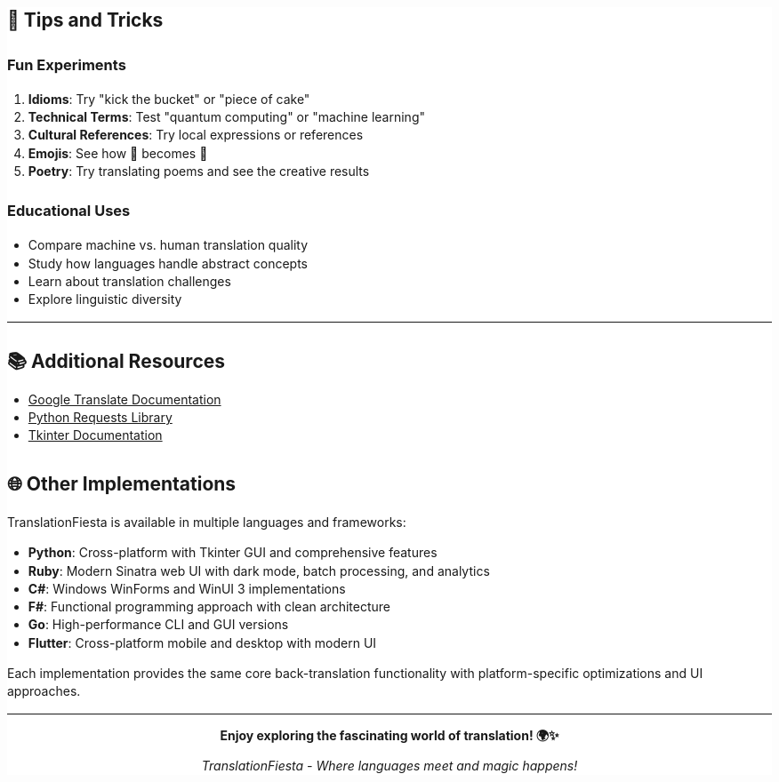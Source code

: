 ## 🎉 Tips and Tricks

### Fun Experiments

1. **Idioms**: Try "kick the bucket" or "piece of cake"
2. **Technical Terms**: Test "quantum computing" or "machine learning"
3. **Cultural References**: Try local expressions or references
4. **Emojis**: See how 🎉 becomes 🎊
5. **Poetry**: Try translating poems and see the creative results

### Educational Uses

- Compare machine vs. human translation quality
- Study how languages handle abstract concepts
- Learn about translation challenges
- Explore linguistic diversity

---

## 📚 Additional Resources

- [Google Translate Documentation](https://cloud.google.com/translate/docs)
- [Python Requests Library](https://requests.readthedocs.io/)
- [Tkinter Documentation](https://docs.python.org/3/library/tkinter.html)

## 🌐 Other Implementations

TranslationFiesta is available in multiple languages and frameworks:

- **Python**: Cross-platform with Tkinter GUI and comprehensive features
- **Ruby**: Modern Sinatra web UI with dark mode, batch processing, and analytics
- **C#**: Windows WinForms and WinUI 3 implementations
- **F#**: Functional programming approach with clean architecture
- **Go**: High-performance CLI and GUI versions
- **Flutter**: Cross-platform mobile and desktop with modern UI

Each implementation provides the same core back-translation functionality with platform-specific optimizations and UI approaches.

---

<div align="center">

**Enjoy exploring the fascinating world of translation! 🌍✨**

*TranslationFiesta - Where languages meet and magic happens!*

</div>
